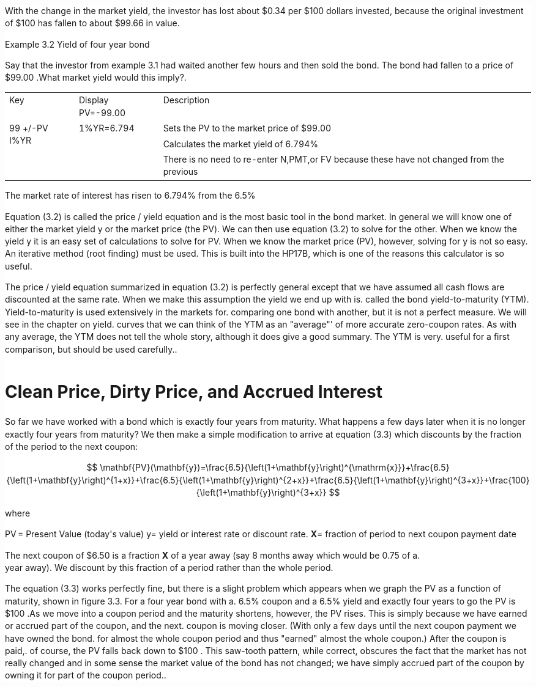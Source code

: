 With the change in the market yield, the investor has lost about $\$0.34$ per $\$100$ dollars invested, because the original investment of $\$100$ has fallen to about $\$99.66$ in value.  

Example 3.2 Yield of four year bond  

Say that the investor from example 3.1 had waited another few hours and then sold the bond. The bond had fallen to a price of $\$99.00$ .What market yield would this imply?.  

<html><body><table><tr><td>Key</td><td>Display PV=-99.00</td><td>Description</td></tr><tr><td rowspan="3">99 +/-PV I%YR</td><td rowspan="3">1%YR=6.794</td><td>Sets the PV to the market price of $99.00</td></tr><tr><td>Calculates the market yield of 6.794%</td></tr><tr><td>There is no need to re-enter N,PMT,or FV because these have not changed from the previous</td></tr></table></body></html>  

The market rate of interest has risen to $6.794\%$ from the $6.5\%$  

Equation (3.2) is called the price / yield equation and is the most basic tool in the bond market. In general we will know one of either the market yield y or the market price (the PV). We can then use equation (3.2) to solve for the other. When we know the yield y it is an easy set of calculations to solve for PV. When we know the market price (PV), however, solving for y is not so easy. An iterative method (root finding) must be used. This is built into the HP17B, which is one of the reasons this calculator is so useful.  

The price / yield equation summarized in equation (3.2) is perfectly general except that we have assumed all cash flows are discounted at the same rate. When we make this assumption the yield we end up with is. called the bond yield-to-maturity (YTM). Yield-to-maturity is used extensively in the markets for. comparing one bond with another, but it is not a perfect measure. We will see in the chapter on yield. curves that we can think of the YTM as an "average"' of more accurate zero-coupon rates. As with any average, the YTM does not tell the whole story, although it does give a good summary. The YTM is very. useful for a first comparison, but should be used carefully..  

# Clean Price, Dirty Price, and Accrued Interest  

So far we have worked with a bond which is exactly four years from maturity. What happens a few days later when it is no longer exactly four years from maturity? We then make a simple modification to arrive at equation (3.3) which discounts by the fraction of the period to the next coupon:  

$$
\mathbf{PV}(\mathbf{y})=\frac{6.5}{\left(1+\mathbf{y}\right)^{\mathrm{x}}}+\frac{6.5}{\left(1+\mathbf{y}\right)^{1+x}}+\frac{6.5}{\left(1+\mathbf{y}\right)^{2+x}}+\frac{6.5}{\left(1+\mathbf{y}\right)^{3+x}}+\frac{100}{\left(1+\mathbf{y}\right)^{3+x}}
$$  

where  

$\operatorname{PV}=$ Present Value (today's value) $\mathrm{y}=$ yield or interest rate or discount rate. $\mathbf{X}=$ fraction of period to next coupon payment date  

The next coupon of $\$6.50$ is a fraction $\mathbf{X}$ of a year away (say 8 months away which would be 0.75 of a.   
year away). We discount by this fraction of a period rather than the whole period.  

The equation (3.3) works perfectly fine, but there is a slight problem which appears when we graph the PV as a function of maturity, shown in figure 3.3. For a four year bond with a. $6.5\%$ coupon and a $6.5\%$ yield and exactly four years to go the PV is $\$100$ .As we move into a coupon period and the maturity shortens, however, the PV rises. This is simply because we have earned or accrued part of the coupon, and the next. coupon is moving closer. (With only a few days until the next coupon payment we have owned the bond. for almost the whole coupon period and thus "earned" almost the whole coupon.) After the coupon is paid,. of course, the PV falls back down to $\$100$ . This saw-tooth pattern, while correct, obscures the fact that the market has not really changed and in some sense the market value of the bond has not changed; we have simply accrued part of the coupon by owning it for part of the coupon period..  

